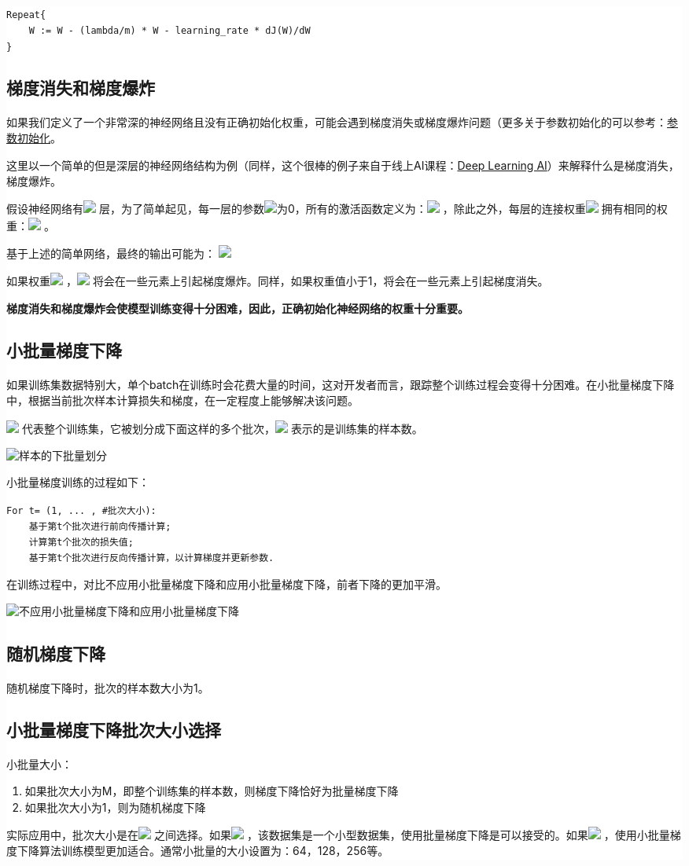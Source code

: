 ```
Repeat{
    W := W - (lambda/m) * W - learning_rate * dJ(W)/dW
}
```

## 梯度消失和梯度爆炸
如果我们定义了一个非常深的神经网络且没有正确初始化权重，可能会遇到梯度消失或梯度爆炸问题（更多关于参数初始化的可以参考：[参数初始化](##参数初始化)。

这里以一个简单的但是深层的神经网络结构为例（同样，这个很棒的例子来自于线上AI课程：[Deep Learning AI](https://www.deeplearning.ai/)）来解释什么是梯度消失，梯度爆炸。

假设神经网络有<img src="https://latex.codecogs.com/gif.latex?L"> 层，为了简单起见，每一层的参数<img src="https://latex.codecogs.com/gif.latex?b^l">为0，所有的激活函数定义为：<img src="https://latex.codecogs.com/gif.latex?g(z)=z"> ，除此之外，每层的连接权重<img src="https://latex.codecogs.com/gif.latex?W^l"> 拥有相同的权重：<img src="https://latex.codecogs.com/gif.latex?W^{[l]}=\left(\begin{array}{cc}&space;1.5&space;&&space;0\\&space;0&space;&&space;1.5&space;\end{array}\right)"> 。

基于上述的简单网络，最终的输出可能为：
<img src="https://latex.codecogs.com/gif.latex?y=W^{[l]}W^{[l-1]}W^{[l-2]}…W^{[3]}W^{[2]}W^{[1]}X">

如果权重<img src="https://latex.codecogs.com/gif.latex?W=1.5>1"> ，<img src="https://latex.codecogs.com/gif.latex?1.5^L"> 将会在一些元素上引起梯度爆炸。同样，如果权重值小于1，将会在一些元素上引起梯度消失。 

**梯度消失和梯度爆炸会使模型训练变得十分困难，因此，正确初始化神经网络的权重十分重要。**

## 小批量梯度下降
如果训练集数据特别大，单个batch在训练时会花费大量的时间，这对开发者而言，跟踪整个训练过程会变得十分困难。在小批量梯度下降中，根据当前批次样本计算损失和梯度，在一定程度上能够解决该问题。

<img src="https://latex.codecogs.com/gif.latex?X"> 代表整个训练集，它被划分成下面这样的多个批次，<img src="https://latex.codecogs.com/gif.latex?m"> 表示的是训练集的样本数。

![样本的下批量划分](https://createmomo.github.io/2018/01/23/Super-Machine-Learning-Revision-Notes/mini-batch.png)

小批量梯度训练的过程如下：
```
For t= (1, ... , #批次大小):
    基于第t个批次进行前向传播计算;
    计算第t个批次的损失值;
    基于第t个批次进行反向传播计算，以计算梯度并更新参数.
```
在训练过程中，对比不应用小批量梯度下降和应用小批量梯度下降，前者下降的更加平滑。

![不应用小批量梯度下降和应用小批量梯度下降](https://createmomo.github.io/2018/01/23/Super-Machine-Learning-Revision-Notes/mini_batch_loss.png)


## 随机梯度下降

随机梯度下降时，批次的样本数大小为1。

## 小批量梯度下降批次大小选择
小批量大小：
1. 如果批次大小为M，即整个训练集的样本数，则梯度下降恰好为批量梯度下降
2. 如果批次大小为1，则为随机梯度下降

实际应用中，批次大小是在<img src="https://latex.codecogs.com/gif.latex?[1,M]"> 之间选择。如果<img src="https://latex.codecogs.com/gif.latex?M&space;\leq&space;2000"> ，该数据集是一个小型数据集，使用批量梯度下降是可以接受的。如果<img src="https://latex.codecogs.com/gif.latex?M&space;>&space;2000"> ，使用小批量梯度下降算法训练模型更加适合。通常小批量的大小设置为：64，128，256等。
